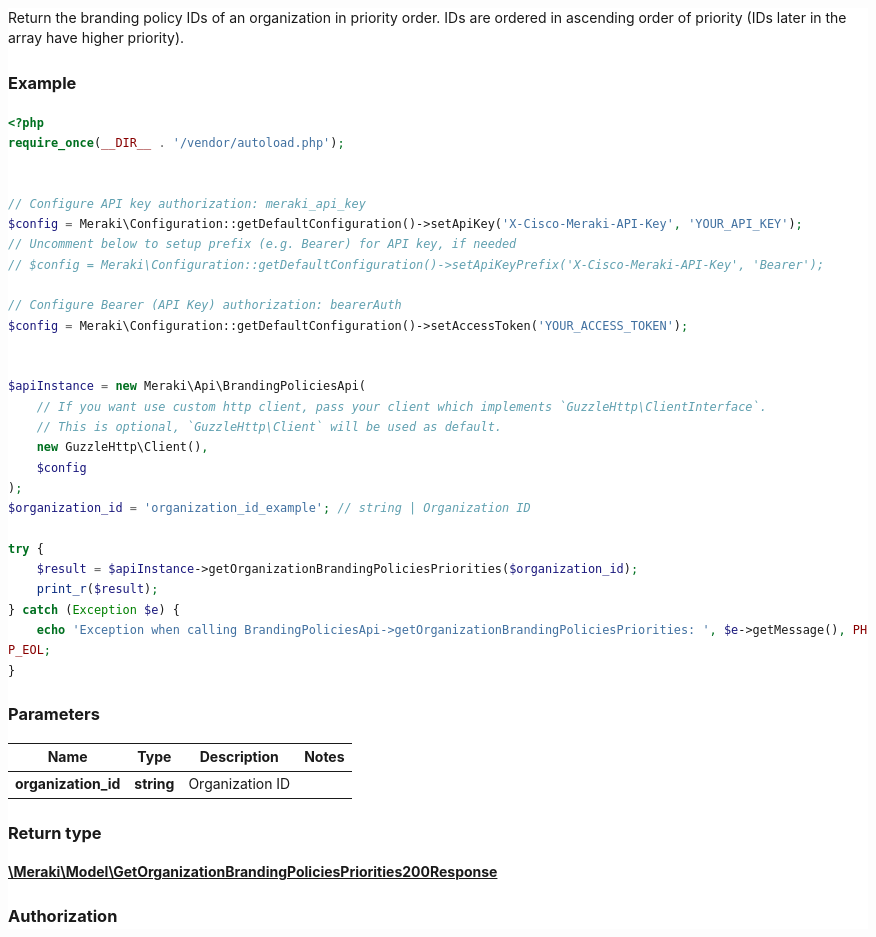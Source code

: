 Return the branding policy IDs of an organization in priority order. IDs are ordered in ascending order of priority (IDs later in the array have higher priority).

### Example

```php
<?php
require_once(__DIR__ . '/vendor/autoload.php');


// Configure API key authorization: meraki_api_key
$config = Meraki\Configuration::getDefaultConfiguration()->setApiKey('X-Cisco-Meraki-API-Key', 'YOUR_API_KEY');
// Uncomment below to setup prefix (e.g. Bearer) for API key, if needed
// $config = Meraki\Configuration::getDefaultConfiguration()->setApiKeyPrefix('X-Cisco-Meraki-API-Key', 'Bearer');

// Configure Bearer (API Key) authorization: bearerAuth
$config = Meraki\Configuration::getDefaultConfiguration()->setAccessToken('YOUR_ACCESS_TOKEN');


$apiInstance = new Meraki\Api\BrandingPoliciesApi(
    // If you want use custom http client, pass your client which implements `GuzzleHttp\ClientInterface`.
    // This is optional, `GuzzleHttp\Client` will be used as default.
    new GuzzleHttp\Client(),
    $config
);
$organization_id = 'organization_id_example'; // string | Organization ID

try {
    $result = $apiInstance->getOrganizationBrandingPoliciesPriorities($organization_id);
    print_r($result);
} catch (Exception $e) {
    echo 'Exception when calling BrandingPoliciesApi->getOrganizationBrandingPoliciesPriorities: ', $e->getMessage(), PHP_EOL;
}
```

### Parameters

| Name | Type | Description  | Notes |
| ------------- | ------------- | ------------- | ------------- |
| **organization_id** | **string**| Organization ID | |

### Return type

[**\Meraki\Model\GetOrganizationBrandingPoliciesPriorities200Response**](../Model/GetOrganizationBrandingPoliciesPriorities200Response.md)

### Authorization
